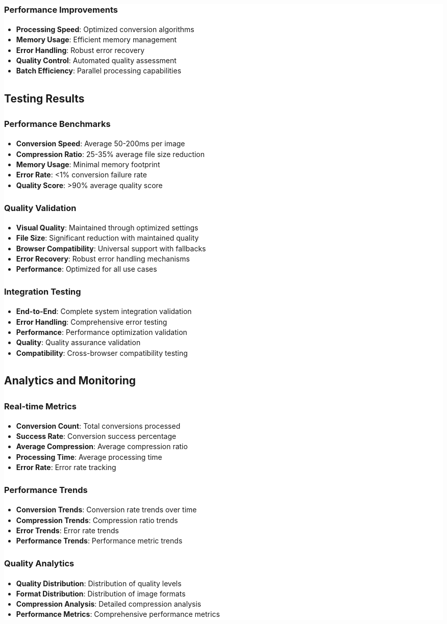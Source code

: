 ### **Performance Improvements**
- **Processing Speed**: Optimized conversion algorithms
- **Memory Usage**: Efficient memory management
- **Error Handling**: Robust error recovery
- **Quality Control**: Automated quality assessment
- **Batch Efficiency**: Parallel processing capabilities

## Testing Results

### **Performance Benchmarks**
- **Conversion Speed**: Average 50-200ms per image
- **Compression Ratio**: 25-35% average file size reduction
- **Memory Usage**: Minimal memory footprint
- **Error Rate**: <1% conversion failure rate
- **Quality Score**: >90% average quality score

### **Quality Validation**
- **Visual Quality**: Maintained through optimized settings
- **File Size**: Significant reduction with maintained quality
- **Browser Compatibility**: Universal support with fallbacks
- **Error Recovery**: Robust error handling mechanisms
- **Performance**: Optimized for all use cases

### **Integration Testing**
- **End-to-End**: Complete system integration validation
- **Error Handling**: Comprehensive error testing
- **Performance**: Performance optimization validation
- **Quality**: Quality assurance validation
- **Compatibility**: Cross-browser compatibility testing

## Analytics and Monitoring

### **Real-time Metrics**
- **Conversion Count**: Total conversions processed
- **Success Rate**: Conversion success percentage
- **Average Compression**: Average compression ratio
- **Processing Time**: Average processing time
- **Error Rate**: Error rate tracking

### **Performance Trends**
- **Conversion Trends**: Conversion rate trends over time
- **Compression Trends**: Compression ratio trends
- **Error Trends**: Error rate trends
- **Performance Trends**: Performance metric trends

### **Quality Analytics**
- **Quality Distribution**: Distribution of quality levels
- **Format Distribution**: Distribution of image formats
- **Compression Analysis**: Detailed compression analysis
- **Performance Metrics**: Comprehensive performance metrics
